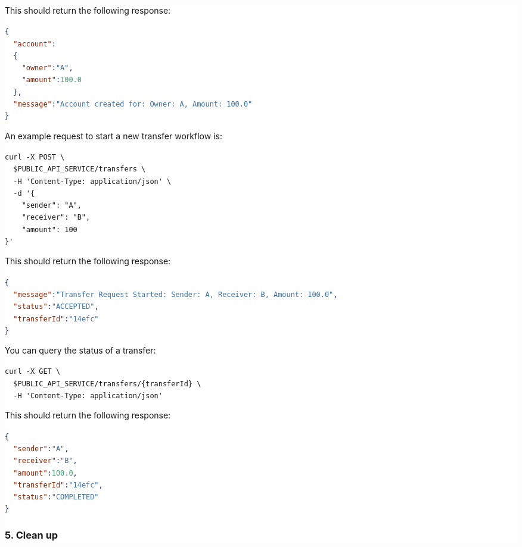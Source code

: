 This should return the following response:

```json
{
  "account":
  {
    "owner":"A",
    "amount":100.0
  },
  "message":"Account created for: Owner: A, Amount: 100.0"
}
```

An example request to start a new transfer workflow is:

```curl
curl -X POST \
  $PUBLIC_API_SERVICE/transfers \
  -H 'Content-Type: application/json' \
  -d '{
    "sender": "A",
    "receiver": "B",
    "amount": 100
}'
```

This should return the following response:

```json
{
  "message":"Transfer Request Started: Sender: A, Receiver: B, Amount: 100.0",
  "status":"ACCEPTED",
  "transferId":"14efc"
}
```

You can query the status of a transfer:

```curl
curl -X GET \
  $PUBLIC_API_SERVICE/transfers/{transferId} \
  -H 'Content-Type: application/json'
```

This should return the following response:

```json
{
  "sender":"A",
  "receiver":"B",
  "amount":100.0,
  "transferId":"14efc",
  "status":"COMPLETED"
}
```

### 5. Clean up
